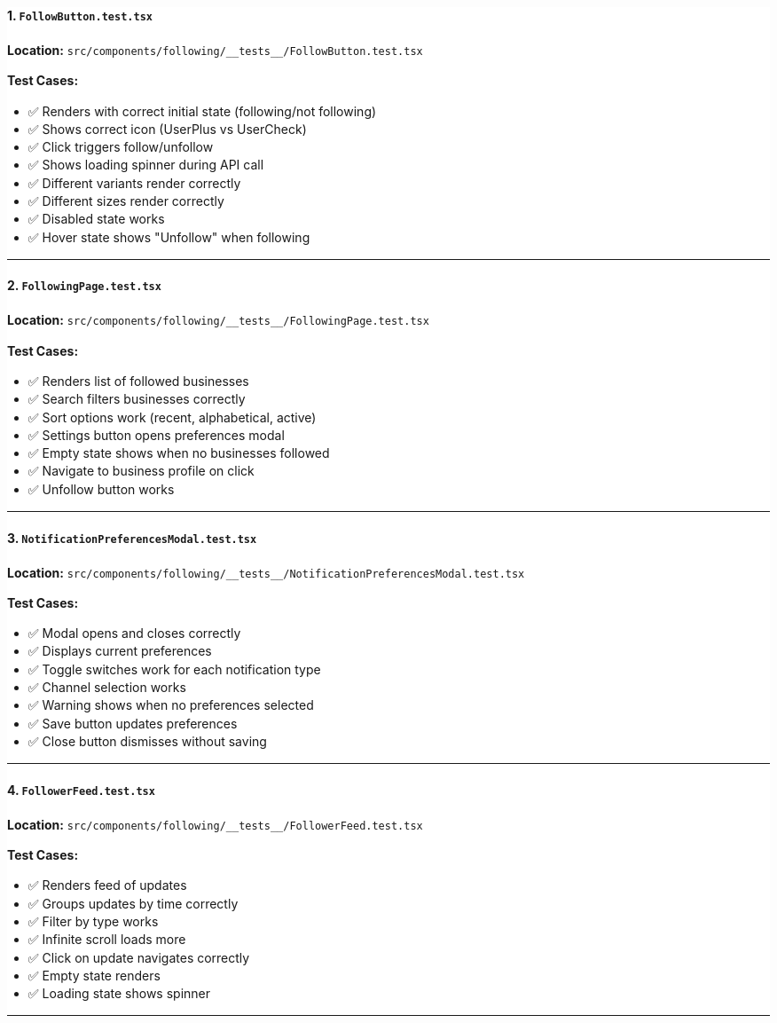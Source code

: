 #### 1. `FollowButton.test.tsx`
**Location:** `src/components/following/__tests__/FollowButton.test.tsx`

**Test Cases:**
- ✅ Renders with correct initial state (following/not following)
- ✅ Shows correct icon (UserPlus vs UserCheck)
- ✅ Click triggers follow/unfollow
- ✅ Shows loading spinner during API call
- ✅ Different variants render correctly
- ✅ Different sizes render correctly
- ✅ Disabled state works
- ✅ Hover state shows "Unfollow" when following

---

#### 2. `FollowingPage.test.tsx`
**Location:** `src/components/following/__tests__/FollowingPage.test.tsx`

**Test Cases:**
- ✅ Renders list of followed businesses
- ✅ Search filters businesses correctly
- ✅ Sort options work (recent, alphabetical, active)
- ✅ Settings button opens preferences modal
- ✅ Empty state shows when no businesses followed
- ✅ Navigate to business profile on click
- ✅ Unfollow button works

---

#### 3. `NotificationPreferencesModal.test.tsx`
**Location:** `src/components/following/__tests__/NotificationPreferencesModal.test.tsx`

**Test Cases:**
- ✅ Modal opens and closes correctly
- ✅ Displays current preferences
- ✅ Toggle switches work for each notification type
- ✅ Channel selection works
- ✅ Warning shows when no preferences selected
- ✅ Save button updates preferences
- ✅ Close button dismisses without saving

---

#### 4. `FollowerFeed.test.tsx`
**Location:** `src/components/following/__tests__/FollowerFeed.test.tsx`

**Test Cases:**
- ✅ Renders feed of updates
- ✅ Groups updates by time correctly
- ✅ Filter by type works
- ✅ Infinite scroll loads more
- ✅ Click on update navigates correctly
- ✅ Empty state renders
- ✅ Loading state shows spinner

---